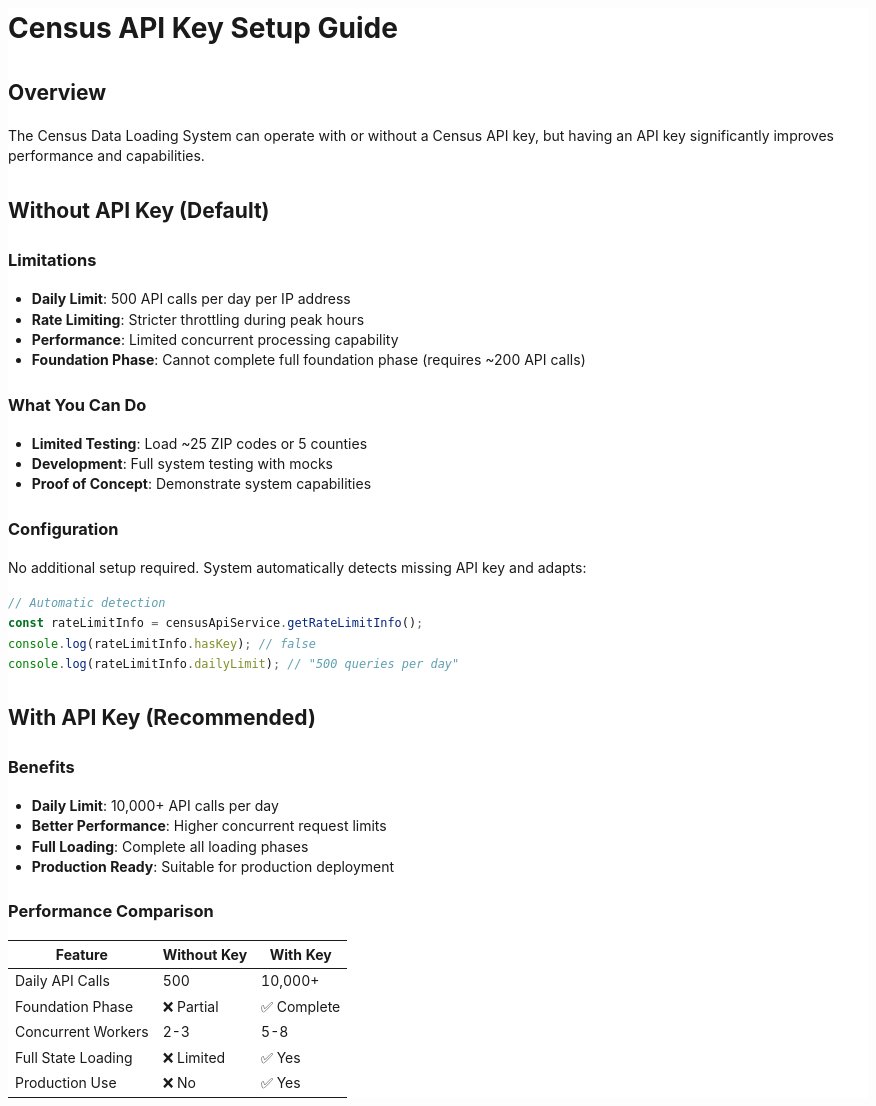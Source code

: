 # Census API Key Setup Guide

## Overview

The Census Data Loading System can operate with or without a Census API key, but having an API key significantly improves performance and capabilities.

## Without API Key (Default)

### Limitations
- **Daily Limit**: 500 API calls per day per IP address
- **Rate Limiting**: Stricter throttling during peak hours
- **Performance**: Limited concurrent processing capability
- **Foundation Phase**: Cannot complete full foundation phase (requires ~200 API calls)

### What You Can Do
- **Limited Testing**: Load ~25 ZIP codes or 5 counties
- **Development**: Full system testing with mocks
- **Proof of Concept**: Demonstrate system capabilities

### Configuration
No additional setup required. System automatically detects missing API key and adapts:

```typescript
// Automatic detection
const rateLimitInfo = censusApiService.getRateLimitInfo();
console.log(rateLimitInfo.hasKey); // false
console.log(rateLimitInfo.dailyLimit); // "500 queries per day"
```

## With API Key (Recommended)

### Benefits
- **Daily Limit**: 10,000+ API calls per day
- **Better Performance**: Higher concurrent request limits
- **Full Loading**: Complete all loading phases
- **Production Ready**: Suitable for production deployment

### Performance Comparison

| Feature | Without Key | With Key |
|---------|-------------|----------|
| Daily API Calls | 500 | 10,000+ |
| Foundation Phase | ❌ Partial | ✅ Complete |
| Concurrent Workers | 2-3 | 5-8 |
| Full State Loading | ❌ Limited | ✅ Yes |
| Production Use | ❌ No | ✅ Yes |
